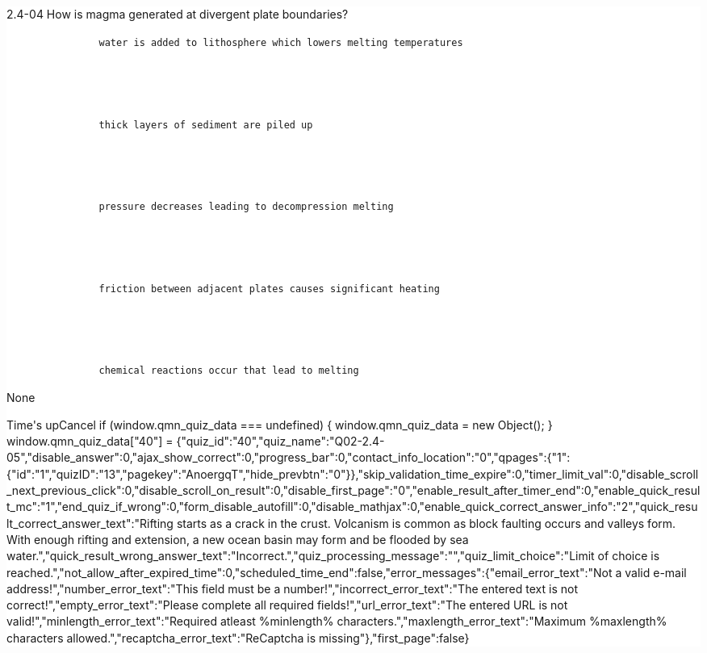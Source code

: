 











2.4-04 How is magma generated at divergent plate boundaries? 









					water is added to lithosphere which lowers melting temperatures					




					thick layers of sediment are piled up					




					pressure decreases leading to decompression melting 




					friction between adjacent plates causes significant heating					




					chemical reactions occur that lead to melting					

None















 Time's upCancel
                            if (window.qmn_quiz_data === undefined) {
                                    window.qmn_quiz_data = new Object();
                            }
                    window.qmn_quiz_data["40"] = {"quiz_id":"40","quiz_name":"Q02-2.4-05","disable_answer":0,"ajax_show_correct":0,"progress_bar":0,"contact_info_location":"0","qpages":{"1":{"id":"1","quizID":"13","pagekey":"AnoergqT","hide_prevbtn":"0"}},"skip_validation_time_expire":0,"timer_limit_val":0,"disable_scroll_next_previous_click":0,"disable_scroll_on_result":0,"disable_first_page":"0","enable_result_after_timer_end":0,"enable_quick_result_mc":"1","end_quiz_if_wrong":0,"form_disable_autofill":0,"disable_mathjax":0,"enable_quick_correct_answer_info":"2","quick_result_correct_answer_text":"Rifting starts as a crack in the crust. Volcanism is common as block faulting occurs and valleys form. With enough rifting and extension, a new ocean basin may form and be flooded by sea water.","quick_result_wrong_answer_text":"Incorrect.","quiz_processing_message":"","quiz_limit_choice":"Limit of choice is reached.","not_allow_after_expired_time":0,"scheduled_time_end":false,"error_messages":{"email_error_text":"Not a valid e-mail address!","number_error_text":"This field must be a number!","incorrect_error_text":"The entered text is not correct!","empty_error_text":"Please complete all required fields!","url_error_text":"The entered URL is not valid!","minlength_error_text":"Required atleast %minlength% characters.","maxlength_error_text":"Maximum %maxlength% characters allowed.","recaptcha_error_text":"ReCaptcha is missing"},"first_page":false}
                    